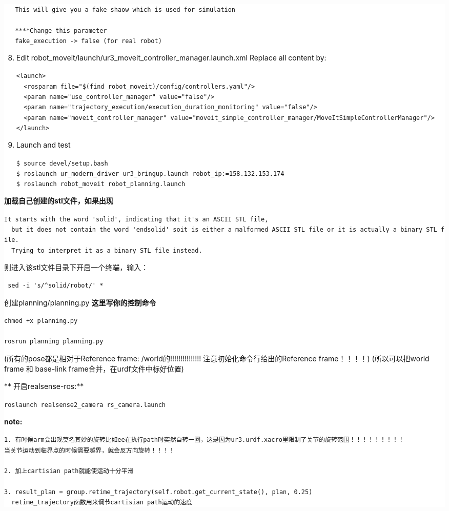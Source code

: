        This will give you a fake shaow which is used for simulation
 
       ****Change this parameter
       fake_execution -> false (for real robot)      


8) Edit robot_moveit/launch/ur3_moveit_controller_manager.launch.xml
   Replace all content by:
   
       <launch>
         <rosparam file="$(find robot_moveit)/config/controllers.yaml"/>
         <param name="use_controller_manager" value="false"/>
         <param name="trajectory_execution/execution_duration_monitoring" value="false"/>
         <param name="moveit_controller_manager" value="moveit_simple_controller_manager/MoveItSimpleControllerManager"/>
       </launch>

9) Launch and test


       $ source devel/setup.bash
       $ roslaunch ur_modern_driver ur3_bringup.launch robot_ip:=158.132.153.174
       $ roslaunch robot_moveit robot_planning.launch


**加载自己创建的stl文件，如果出现**

    It starts with the word 'solid', indicating that it's an ASCII STL file, 
      but it does not contain the word 'endsolid' soit is either a malformed ASCII STL file or it is actually a binary STL file. 
      Trying to interpret it as a binary STL file instead.

则进入该stl文件目录下开启一个终端，输入：
  
     sed -i 's/^solid/robot/' *


 
创建planning/planning.py   **这里写你的控制命令**

    chmod +x planning.py

    rosrun planning planning.py
 
(所有的pose都是相对于Reference frame: /world的!!!!!!!!!!!!!!! 注意初始化命令行给出的Reference frame！！！！)
(所以可以把world frame 和 base-link frame合并，在urdf文件中标好位置)
 

** 开启realsense-ros:**

    roslaunch realsense2_camera rs_camera.launch 


 **note:**

    1. 有时候arm会出现莫名其妙的旋转比如ee在执行path时突然自转一圈，这是因为ur3.urdf.xacro里限制了关节的旋转范围！！！！！！！！！
    当关节运动到临界点的时候需要越界，就会反方向旋转！！！！
 
    2. 加上cartisian path就能使运动十分平滑
 
    3. result_plan = group.retime_trajectory(self.robot.get_current_state(), plan, 0.25)
      retime_trajectory函数用来调节cartisian path运动的速度
 